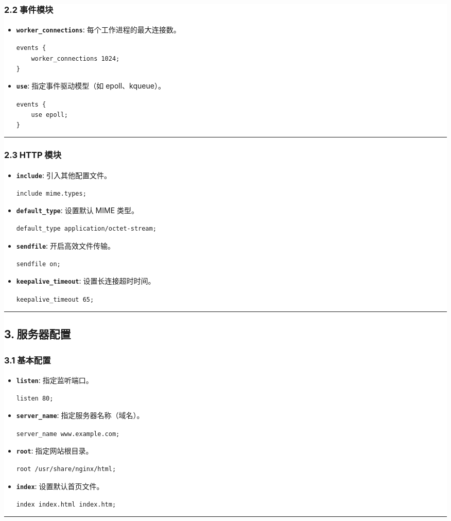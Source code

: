 
### **2.2 事件模块**
- **`worker_connections`**: 每个工作进程的最大连接数。
  ```nginx
  events {
      worker_connections 1024;
  }
  ```
- **`use`**: 指定事件驱动模型（如 epoll、kqueue）。
  ```nginx
  events {
      use epoll;
  }
  ```

---

### **2.3 HTTP 模块**
- **`include`**: 引入其他配置文件。
  ```nginx
  include mime.types;
  ```
- **`default_type`**: 设置默认 MIME 类型。
  ```nginx
  default_type application/octet-stream;
  ```
- **`sendfile`**: 开启高效文件传输。
  ```nginx
  sendfile on;
  ```
- **`keepalive_timeout`**: 设置长连接超时时间。
  ```nginx
  keepalive_timeout 65;
  ```

---

## **3. 服务器配置**

### **3.1 基本配置**
- **`listen`**: 指定监听端口。
  ```nginx
  listen 80;
  ```
- **`server_name`**: 指定服务器名称（域名）。
  ```nginx
  server_name www.example.com;
  ```
- **`root`**: 指定网站根目录。
  ```nginx
  root /usr/share/nginx/html;
  ```
- **`index`**: 设置默认首页文件。
  ```nginx
  index index.html index.htm;
  ```

---
